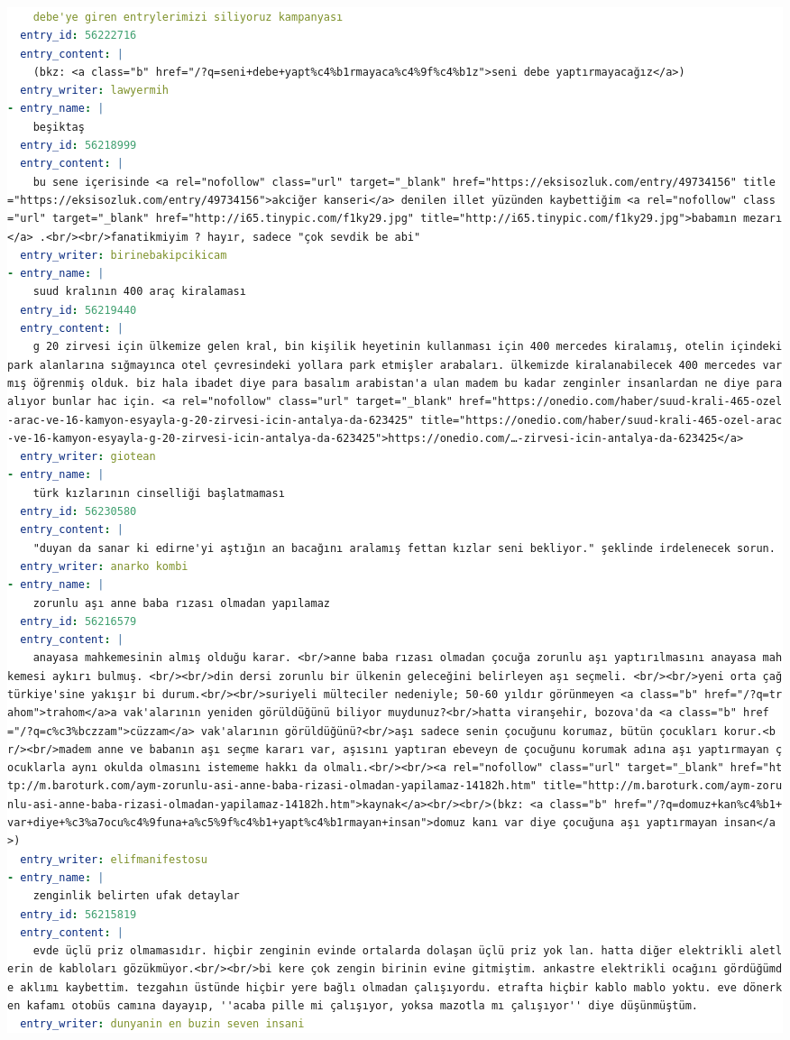 ```yaml
    debe'ye giren entrylerimizi siliyoruz kampanyası
  entry_id: 56222716
  entry_content: |
    (bkz: <a class="b" href="/?q=seni+debe+yapt%c4%b1rmayaca%c4%9f%c4%b1z">seni debe yaptırmayacağız</a>)
  entry_writer: lawyermih
- entry_name: |
    beşiktaş
  entry_id: 56218999
  entry_content: |
    bu sene içerisinde <a rel="nofollow" class="url" target="_blank" href="https://eksisozluk.com/entry/49734156" title="https://eksisozluk.com/entry/49734156">akciğer kanseri</a> denilen illet yüzünden kaybettiğim <a rel="nofollow" class="url" target="_blank" href="http://i65.tinypic.com/f1ky29.jpg" title="http://i65.tinypic.com/f1ky29.jpg">babamın mezarı</a> .<br/><br/>fanatikmiyim ? hayır, sadece "çok sevdik be abi"
  entry_writer: birinebakipcikicam
- entry_name: |
    suud kralının 400 araç kiralaması
  entry_id: 56219440
  entry_content: |
    g 20 zirvesi için ülkemize gelen kral, bin kişilik heyetinin kullanması için 400 mercedes kiralamış, otelin içindeki park alanlarına sığmayınca otel çevresindeki yollara park etmişler arabaları. ülkemizde kiralanabilecek 400 mercedes varmış öğrenmiş olduk. biz hala ibadet diye para basalım arabistan'a ulan madem bu kadar zenginler insanlardan ne diye para alıyor bunlar hac için. <a rel="nofollow" class="url" target="_blank" href="https://onedio.com/haber/suud-krali-465-ozel-arac-ve-16-kamyon-esyayla-g-20-zirvesi-icin-antalya-da-623425" title="https://onedio.com/haber/suud-krali-465-ozel-arac-ve-16-kamyon-esyayla-g-20-zirvesi-icin-antalya-da-623425">https://onedio.com/…-zirvesi-icin-antalya-da-623425</a>
  entry_writer: giotean
- entry_name: |
    türk kızlarının cinselliği başlatmaması
  entry_id: 56230580
  entry_content: |
    "duyan da sanar ki edirne'yi aştığın an bacağını aralamış fettan kızlar seni bekliyor." şeklinde irdelenecek sorun.
  entry_writer: anarko kombi
- entry_name: |
    zorunlu aşı anne baba rızası olmadan yapılamaz
  entry_id: 56216579
  entry_content: |
    anayasa mahkemesinin almış olduğu karar. <br/>anne baba rızası olmadan çocuğa zorunlu aşı yaptırılmasını anayasa mahkemesi aykırı bulmuş. <br/><br/>din dersi zorunlu bir ülkenin geleceğini belirleyen aşı seçmeli. <br/><br/>yeni orta çağ türkiye'sine yakışır bi durum.<br/><br/>suriyeli mülteciler nedeniyle; 50-60 yıldır görünmeyen <a class="b" href="/?q=trahom">trahom</a>a vak'alarının yeniden görüldüğünü biliyor muydunuz?<br/>hatta viranşehir, bozova'da <a class="b" href="/?q=c%c3%bczzam">cüzzam</a> vak'alarının görüldüğünü?<br/>aşı sadece senin çocuğunu korumaz, bütün çocukları korur.<br/><br/>madem anne ve babanın aşı seçme kararı var, aşısını yaptıran ebeveyn de çocuğunu korumak adına aşı yaptırmayan çocuklarla aynı okulda olmasını istememe hakkı da olmalı.<br/><br/><a rel="nofollow" class="url" target="_blank" href="http://m.baroturk.com/aym-zorunlu-asi-anne-baba-rizasi-olmadan-yapilamaz-14182h.htm" title="http://m.baroturk.com/aym-zorunlu-asi-anne-baba-rizasi-olmadan-yapilamaz-14182h.htm">kaynak</a><br/><br/>(bkz: <a class="b" href="/?q=domuz+kan%c4%b1+var+diye+%c3%a7ocu%c4%9funa+a%c5%9f%c4%b1+yapt%c4%b1rmayan+insan">domuz kanı var diye çocuğuna aşı yaptırmayan insan</a>)
  entry_writer: elifmanifestosu
- entry_name: |
    zenginlik belirten ufak detaylar
  entry_id: 56215819
  entry_content: |
    evde üçlü priz olmamasıdır. hiçbir zenginin evinde ortalarda dolaşan üçlü priz yok lan. hatta diğer elektrikli aletlerin de kabloları gözükmüyor.<br/><br/>bi kere çok zengin birinin evine gitmiştim. ankastre elektrikli ocağını gördüğümde aklımı kaybettim. tezgahın üstünde hiçbir yere bağlı olmadan çalışıyordu. etrafta hiçbir kablo mablo yoktu. eve dönerken kafamı otobüs camına dayayıp, ''acaba pille mi çalışıyor, yoksa mazotla mı çalışıyor'' diye düşünmüştüm.
  entry_writer: dunyanin en buzin seven insani
```